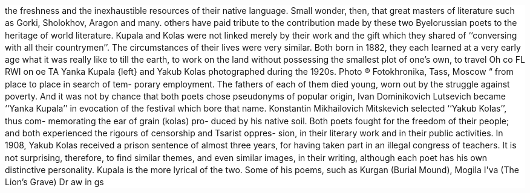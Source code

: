 the freshness and the inexhaustible 
resources of their native language. Small 
wonder, then, that great masters of 
literature such as Gorki, Sholokhov, 
Aragon and many. others have paid 
tribute to the contribution made by these 
two Byelorussian poets to the heritage of 
world literature. 
Kupala and Kolas were not linked 
merely by their work and the gift which 
they shared of ‘‘conversing with all their 
countrymen’’. The circumstances of 
their lives were very similar. Both born 
in 1882, they each learned at a very early 
age what it was really like to till the earth, 
to work on the land without possessing 
the smallest plot of one’s own, to travel 
Oh co
FL RWI on oe TA 
Yanka Kupala {left} and 
Yakub Kolas photographed 
during the 1920s. 
Photo ® Fotokhronika, Tass, Moscow 
“ 
from place to place in search of tem- 
porary employment. The fathers of each 
of them died young, worn out by the 
struggle against poverty. 
And it was not by chance that both 
poets chose pseudonyms of popular 
origin, Ivan Dominikovich Lutsevich 
became ‘‘Yanka Kupala’’ in evocation of 
the festival which bore that name. 
Konstantin Mikhailovich Mitskevich 
selected ‘‘Yakub Kolas’’, thus com- 
memorating the ear of grain (kolas) pro- 
duced by his native soil. 
Both poets fought for the freedom of 
their people; and both experienced the 
rigours of censorship and Tsarist oppres- 
sion, in their literary work and in their 
public activities. In 1908, Yakub Kolas 
received a prison sentence of almost three 
years, for having taken part in an illegal 
congress of teachers. 
It is not surprising, therefore, to find 
similar themes, and even similar images, 
in their writing, although each poet has 
his own distinctive personality. Kupala 
is the more lyrical of the two. Some of 
his poems, such as Kurgan (Burial 
Mound), Mogila I'va (The Lion’s Grave) 
    Dr
aw
in
gs
 